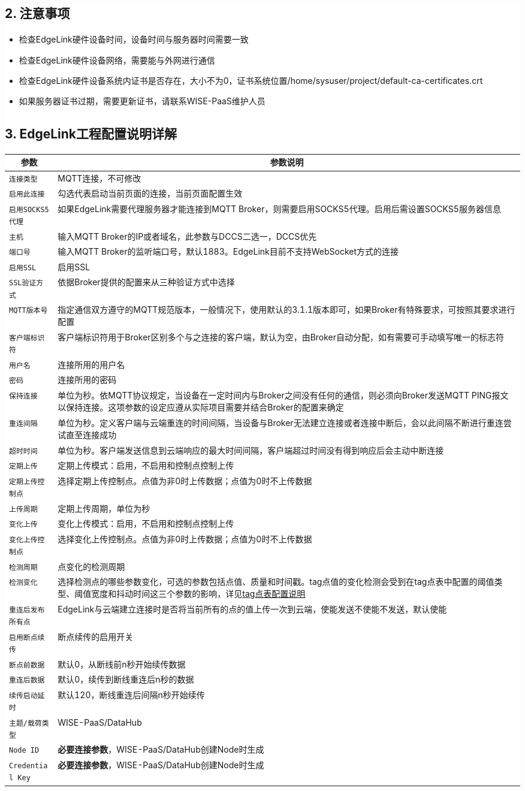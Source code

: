 ## 2. 注意事项

- 检查EdgeLink硬件设备时间，设备时间与服务器时间需要一致

- 检查EdgeLink硬件设备网络，需要能与外网进行通信

- 检查EdgeLink硬件设备系统内证书是否存在，大小不为0，证书系统位置/home/sysuser/project/default-ca-certificates.crt

- 如果服务器证书过期，需要更新证书，请联系WISE-PaaS维护人员


## <span id="jump1">3. EdgeLink工程配置说明详解</span>

| 参数 | 参数说明 |
| ---- | ----------------------------------------------------------------------------------------------------------------------------|
|`连接类型`|MQTT连接，不可修改|
|`启用此连接`|勾选代表启动当前页面的连接，当前页面配置生效|
|`启用SOCKS5代理`| 如果EdgeLink需要代理服务器才能连接到MQTT Broker，则需要启用SOCKS5代理。启用后需设置SOCKS5服务器信息|
|`主机`|输入MQTT Broker的IP或者域名，此参数与DCCS二选一，DCCS优先|
|`端口号`|输入MQTT Broker的监听端口号，默认1883。EdgeLink目前不支持WebSocket方式的连接|
|`启用SSL`|启用SSL|
|`SSL验证方式`|依据Broker提供的配置来从三种验证方式中选择|
|`MQTT版本号`|指定通信双方遵守的MQTT规范版本，一般情况下，使用默认的3.1.1版本即可，如果Broker有特殊要求，可按照其要求进行配置|
|`客户端标识符`|客户端标识符用于Broker区别多个与之连接的客户端，默认为空，由Broker自动分配，如有需要可手动填写唯一的标志符|
|`用户名`|连接所用的用户名|
|`密码`|连接所用的密码|
|`保持连接`|单位为秒。依MQTT协议规定，当设备在一定时间内与Broker之间没有任何的通信，则必须向Broker发送MQTT PING报文以保持连接。这项参数的设定应遵从实际项目需要并结合Broker的配置来确定|
|`重连间隔`|单位为秒。定义客户端与云端重连的时间间隔，当设备与Broker无法建立连接或者连接中断后，会以此间隔不断进行重连尝试直至连接成功|
|`超时时间`|单位为秒。客户端发送信息到云端响应的最大时间间隔，客户端超过时间没有得到响应后会主动中断连接|
|`定期上传`|定期上传模式：启用，不启用和控制点控制上传|
|`定期上传控制点`|选择定期上传控制点。点值为非0时上传数据；点值为0时不上传数据|
|`上传周期`|定期上传周期，单位为秒|
|`变化上传`|变化上传模式：启用，不启用和控制点控制上传|
|`变化上传控制点`|选择变化上传控制点。点值为非0时上传数据；点值为0时不上传数据|
|`检测周期`|点变化的检测周期|
|`检测变化`|选择检测点的哪些参数变化，可选的参数包括点值、质量和时间戳。tag点值的变化检测会受到在tag点表中配置的阈值类型、阈值宽度和抖动时间这三个参数的影响，详见[tag点表配置说明](zh-CN/EdgeLinkStudio/工程管理/工程配置/数据发布/Advance/TagList_Setting.md)|
|`重连后发布所有点`|EdgeLink与云端建立连接时是否将当前所有的点的值上传一次到云端，使能发送不使能不发送，默认使能|
|`启用断点续传`|断点续传的启用开关|
|`断点前数据`|默认0，从断线前n秒开始续传数据|
|`重连后数据`|默认0，续传到断线重连后n秒的数据|
|`续传启动延时`|默认120，断线重连后间隔n秒开始续传|
|`主题/载荷类型`|WISE-PaaS/DataHub|
|`Node ID`|**必要连接参数**，WISE-PaaS/DataHub创建Node时生成|
|`Credential Key`|**必要连接参数**，WISE-PaaS/DataHub创建Node时生成|